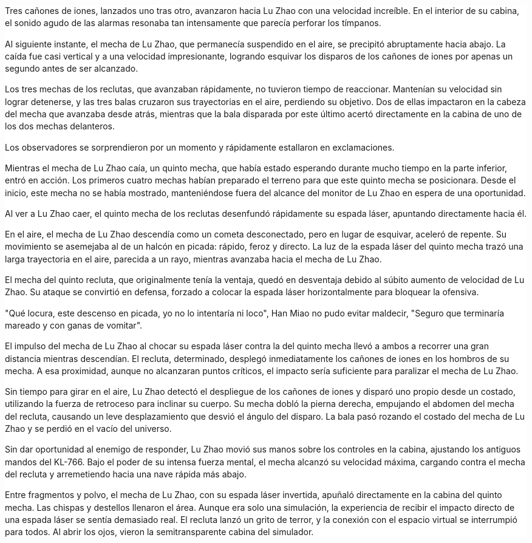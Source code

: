 Tres cañones de iones, lanzados uno tras otro, avanzaron hacia Lu Zhao con una velocidad increíble. En el interior de su cabina, el sonido agudo de las alarmas resonaba tan intensamente que parecía perforar los tímpanos.

Al siguiente instante, el mecha de Lu Zhao, que permanecía suspendido en el aire, se precipitó abruptamente hacia abajo. La caída fue casi vertical y a una velocidad impresionante, logrando esquivar los disparos de los cañones de iones por apenas un segundo antes de ser alcanzado.

Los tres mechas de los reclutas, que avanzaban rápidamente, no tuvieron tiempo de reaccionar. Mantenían su velocidad sin lograr detenerse, y las tres balas cruzaron sus trayectorias en el aire, perdiendo su objetivo. Dos de ellas impactaron en la cabeza del mecha que avanzaba desde atrás, mientras que la bala disparada por este último acertó directamente en la cabina de uno de los dos mechas delanteros.

Los observadores se sorprendieron por un momento y rápidamente estallaron en exclamaciones.

Mientras el mecha de Lu Zhao caía, un quinto mecha, que había estado esperando durante mucho tiempo en la parte inferior, entró en acción. Los primeros cuatro mechas habían preparado el terreno para que este quinto mecha se posicionara. Desde el inicio, este mecha no se había mostrado, manteniéndose fuera del alcance del monitor de Lu Zhao en espera de una oportunidad.

Al ver a Lu Zhao caer, el quinto mecha de los reclutas desenfundó rápidamente su espada láser, apuntando directamente hacia él.

En el aire, el mecha de Lu Zhao descendía como un cometa desconectado, pero en lugar de esquivar, aceleró de repente. Su movimiento se asemejaba al de un halcón en picada: rápido, feroz y directo. La luz de la espada láser del quinto mecha trazó una larga trayectoria en el aire, parecida a un rayo, mientras avanzaba hacia el mecha de Lu Zhao.

El mecha del quinto recluta, que originalmente tenía la ventaja, quedó en desventaja debido al súbito aumento de velocidad de Lu Zhao. Su ataque se convirtió en defensa, forzado a colocar la espada láser horizontalmente para bloquear la ofensiva.

"Qué locura, este descenso en picada, yo no lo intentaría ni loco", Han Miao no pudo evitar maldecir, "Seguro que terminaría mareado y con ganas de vomitar".

El impulso del mecha de Lu Zhao al chocar su espada láser contra la del quinto mecha llevó a ambos a recorrer una gran distancia mientras descendían. El recluta, determinado, desplegó inmediatamente los cañones de iones en los hombros de su mecha. A esa proximidad, aunque no alcanzaran puntos críticos, el impacto sería suficiente para paralizar el mecha de Lu Zhao.

Sin tiempo para girar en el aire, Lu Zhao detectó el despliegue de los cañones de iones y disparó uno propio desde un costado, utilizando la fuerza de retroceso para inclinar su cuerpo. Su mecha dobló la pierna derecha, empujando el abdomen del mecha del recluta, causando un leve desplazamiento que desvió el ángulo del disparo. La bala pasó rozando el costado del mecha de Lu Zhao y se perdió en el vacío del universo.

Sin dar oportunidad al enemigo de responder, Lu Zhao movió sus manos sobre los controles en la cabina, ajustando los antiguos mandos del KL-766. Bajo el poder de su intensa fuerza mental, el mecha alcanzó su velocidad máxima, cargando contra el mecha del recluta y arremetiendo hacia una nave rápida más abajo.

Entre fragmentos y polvo, el mecha de Lu Zhao, con su espada láser invertida, apuñaló directamente en la cabina del quinto mecha. Las chispas y destellos llenaron el área. Aunque era solo una simulación, la experiencia de recibir el impacto directo de una espada láser se sentía demasiado real. El recluta lanzó un grito de terror, y la conexión con el espacio virtual se interrumpió para todos. Al abrir los ojos, vieron la semitransparente cabina del simulador.
